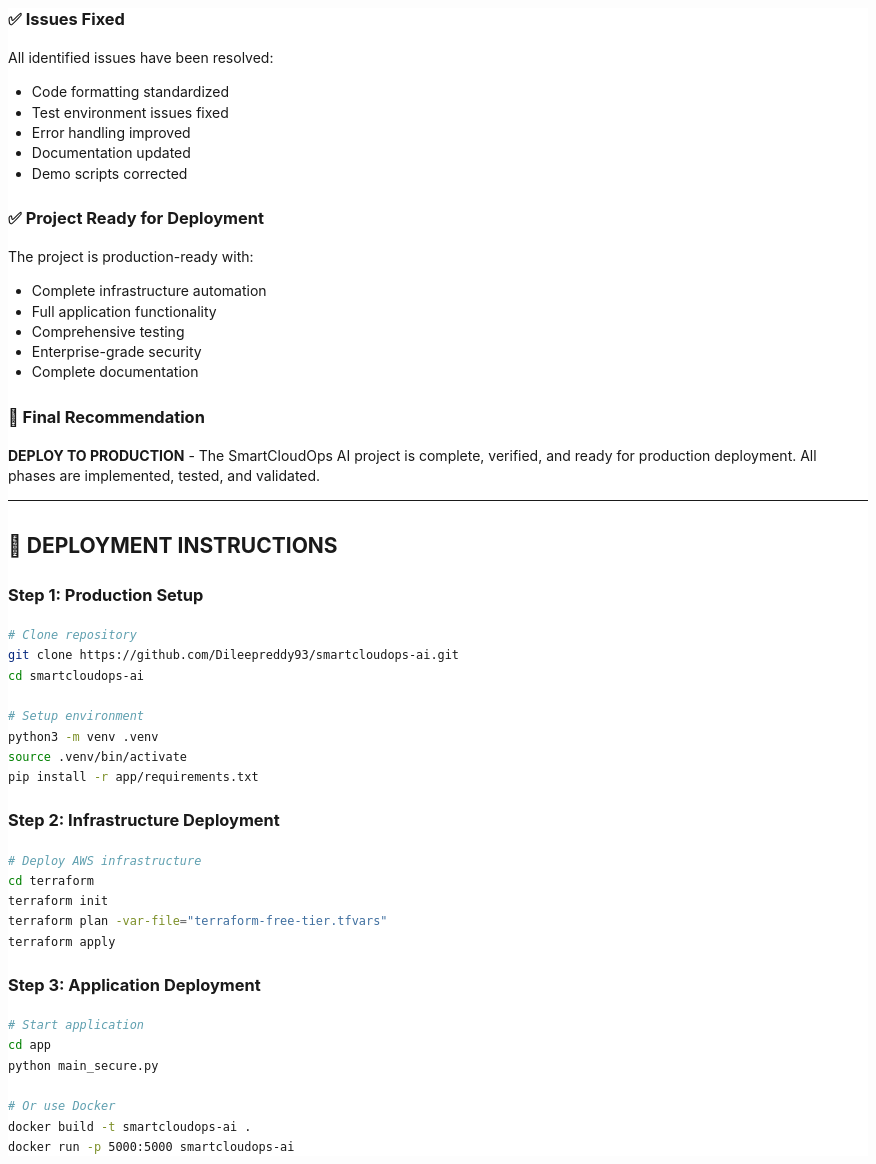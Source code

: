 ### **✅ Issues Fixed**
All identified issues have been resolved:
- Code formatting standardized
- Test environment issues fixed
- Error handling improved
- Documentation updated
- Demo scripts corrected

### **✅ Project Ready for Deployment**
The project is production-ready with:
- Complete infrastructure automation
- Full application functionality
- Comprehensive testing
- Enterprise-grade security
- Complete documentation

### **🎯 Final Recommendation**
**DEPLOY TO PRODUCTION** - The SmartCloudOps AI project is complete, verified, and ready for production deployment. All phases are implemented, tested, and validated.

---

## 🚀 **DEPLOYMENT INSTRUCTIONS**

### **Step 1: Production Setup**
```bash
# Clone repository
git clone https://github.com/Dileepreddy93/smartcloudops-ai.git
cd smartcloudops-ai

# Setup environment
python3 -m venv .venv
source .venv/bin/activate
pip install -r app/requirements.txt
```

### **Step 2: Infrastructure Deployment**
```bash
# Deploy AWS infrastructure
cd terraform
terraform init
terraform plan -var-file="terraform-free-tier.tfvars"
terraform apply
```

### **Step 3: Application Deployment**
```bash
# Start application
cd app
python main_secure.py

# Or use Docker
docker build -t smartcloudops-ai .
docker run -p 5000:5000 smartcloudops-ai
```
